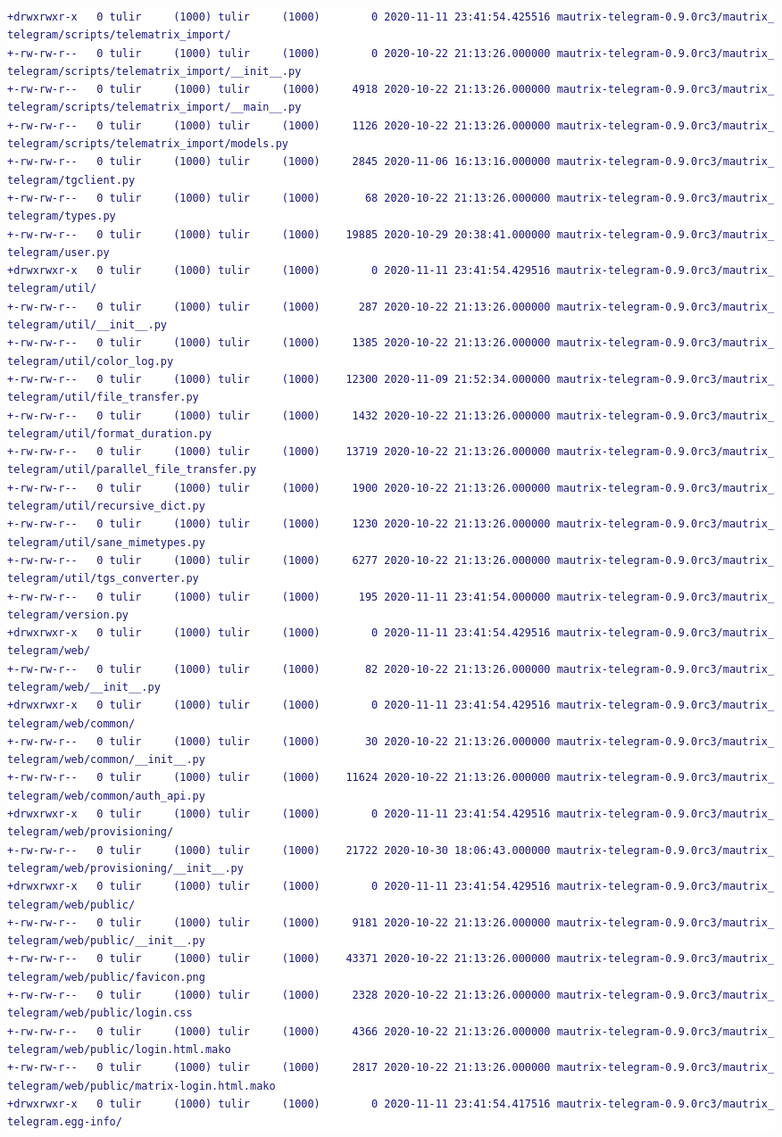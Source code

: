 ```diff
+drwxrwxr-x   0 tulir     (1000) tulir     (1000)        0 2020-11-11 23:41:54.425516 mautrix-telegram-0.9.0rc3/mautrix_telegram/scripts/telematrix_import/
+-rw-rw-r--   0 tulir     (1000) tulir     (1000)        0 2020-10-22 21:13:26.000000 mautrix-telegram-0.9.0rc3/mautrix_telegram/scripts/telematrix_import/__init__.py
+-rw-rw-r--   0 tulir     (1000) tulir     (1000)     4918 2020-10-22 21:13:26.000000 mautrix-telegram-0.9.0rc3/mautrix_telegram/scripts/telematrix_import/__main__.py
+-rw-rw-r--   0 tulir     (1000) tulir     (1000)     1126 2020-10-22 21:13:26.000000 mautrix-telegram-0.9.0rc3/mautrix_telegram/scripts/telematrix_import/models.py
+-rw-rw-r--   0 tulir     (1000) tulir     (1000)     2845 2020-11-06 16:13:16.000000 mautrix-telegram-0.9.0rc3/mautrix_telegram/tgclient.py
+-rw-rw-r--   0 tulir     (1000) tulir     (1000)       68 2020-10-22 21:13:26.000000 mautrix-telegram-0.9.0rc3/mautrix_telegram/types.py
+-rw-rw-r--   0 tulir     (1000) tulir     (1000)    19885 2020-10-29 20:38:41.000000 mautrix-telegram-0.9.0rc3/mautrix_telegram/user.py
+drwxrwxr-x   0 tulir     (1000) tulir     (1000)        0 2020-11-11 23:41:54.429516 mautrix-telegram-0.9.0rc3/mautrix_telegram/util/
+-rw-rw-r--   0 tulir     (1000) tulir     (1000)      287 2020-10-22 21:13:26.000000 mautrix-telegram-0.9.0rc3/mautrix_telegram/util/__init__.py
+-rw-rw-r--   0 tulir     (1000) tulir     (1000)     1385 2020-10-22 21:13:26.000000 mautrix-telegram-0.9.0rc3/mautrix_telegram/util/color_log.py
+-rw-rw-r--   0 tulir     (1000) tulir     (1000)    12300 2020-11-09 21:52:34.000000 mautrix-telegram-0.9.0rc3/mautrix_telegram/util/file_transfer.py
+-rw-rw-r--   0 tulir     (1000) tulir     (1000)     1432 2020-10-22 21:13:26.000000 mautrix-telegram-0.9.0rc3/mautrix_telegram/util/format_duration.py
+-rw-rw-r--   0 tulir     (1000) tulir     (1000)    13719 2020-10-22 21:13:26.000000 mautrix-telegram-0.9.0rc3/mautrix_telegram/util/parallel_file_transfer.py
+-rw-rw-r--   0 tulir     (1000) tulir     (1000)     1900 2020-10-22 21:13:26.000000 mautrix-telegram-0.9.0rc3/mautrix_telegram/util/recursive_dict.py
+-rw-rw-r--   0 tulir     (1000) tulir     (1000)     1230 2020-10-22 21:13:26.000000 mautrix-telegram-0.9.0rc3/mautrix_telegram/util/sane_mimetypes.py
+-rw-rw-r--   0 tulir     (1000) tulir     (1000)     6277 2020-10-22 21:13:26.000000 mautrix-telegram-0.9.0rc3/mautrix_telegram/util/tgs_converter.py
+-rw-rw-r--   0 tulir     (1000) tulir     (1000)      195 2020-11-11 23:41:54.000000 mautrix-telegram-0.9.0rc3/mautrix_telegram/version.py
+drwxrwxr-x   0 tulir     (1000) tulir     (1000)        0 2020-11-11 23:41:54.429516 mautrix-telegram-0.9.0rc3/mautrix_telegram/web/
+-rw-rw-r--   0 tulir     (1000) tulir     (1000)       82 2020-10-22 21:13:26.000000 mautrix-telegram-0.9.0rc3/mautrix_telegram/web/__init__.py
+drwxrwxr-x   0 tulir     (1000) tulir     (1000)        0 2020-11-11 23:41:54.429516 mautrix-telegram-0.9.0rc3/mautrix_telegram/web/common/
+-rw-rw-r--   0 tulir     (1000) tulir     (1000)       30 2020-10-22 21:13:26.000000 mautrix-telegram-0.9.0rc3/mautrix_telegram/web/common/__init__.py
+-rw-rw-r--   0 tulir     (1000) tulir     (1000)    11624 2020-10-22 21:13:26.000000 mautrix-telegram-0.9.0rc3/mautrix_telegram/web/common/auth_api.py
+drwxrwxr-x   0 tulir     (1000) tulir     (1000)        0 2020-11-11 23:41:54.429516 mautrix-telegram-0.9.0rc3/mautrix_telegram/web/provisioning/
+-rw-rw-r--   0 tulir     (1000) tulir     (1000)    21722 2020-10-30 18:06:43.000000 mautrix-telegram-0.9.0rc3/mautrix_telegram/web/provisioning/__init__.py
+drwxrwxr-x   0 tulir     (1000) tulir     (1000)        0 2020-11-11 23:41:54.429516 mautrix-telegram-0.9.0rc3/mautrix_telegram/web/public/
+-rw-rw-r--   0 tulir     (1000) tulir     (1000)     9181 2020-10-22 21:13:26.000000 mautrix-telegram-0.9.0rc3/mautrix_telegram/web/public/__init__.py
+-rw-rw-r--   0 tulir     (1000) tulir     (1000)    43371 2020-10-22 21:13:26.000000 mautrix-telegram-0.9.0rc3/mautrix_telegram/web/public/favicon.png
+-rw-rw-r--   0 tulir     (1000) tulir     (1000)     2328 2020-10-22 21:13:26.000000 mautrix-telegram-0.9.0rc3/mautrix_telegram/web/public/login.css
+-rw-rw-r--   0 tulir     (1000) tulir     (1000)     4366 2020-10-22 21:13:26.000000 mautrix-telegram-0.9.0rc3/mautrix_telegram/web/public/login.html.mako
+-rw-rw-r--   0 tulir     (1000) tulir     (1000)     2817 2020-10-22 21:13:26.000000 mautrix-telegram-0.9.0rc3/mautrix_telegram/web/public/matrix-login.html.mako
+drwxrwxr-x   0 tulir     (1000) tulir     (1000)        0 2020-11-11 23:41:54.417516 mautrix-telegram-0.9.0rc3/mautrix_telegram.egg-info/
```